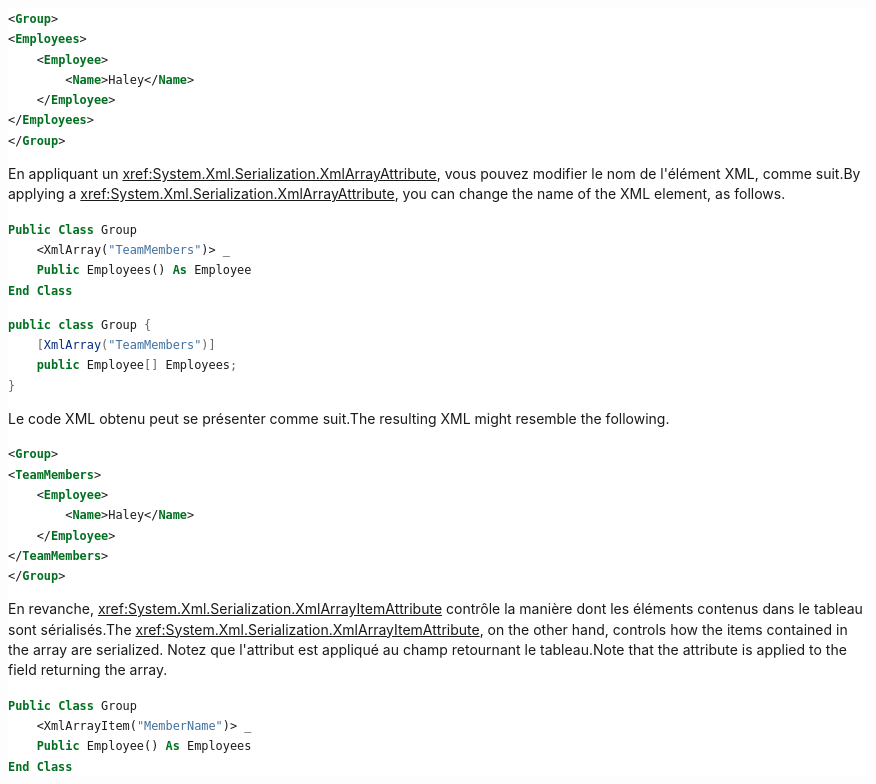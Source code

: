 ```xml
<Group>
<Employees>
    <Employee>
        <Name>Haley</Name>
    </Employee>
</Employees>
</Group>
```

<span data-ttu-id="0a5bb-120">En appliquant un <xref:System.Xml.Serialization.XmlArrayAttribute>, vous pouvez modifier le nom de l'élément XML, comme suit.</span><span class="sxs-lookup"><span data-stu-id="0a5bb-120">By applying a <xref:System.Xml.Serialization.XmlArrayAttribute>, you can change the name of the XML element, as follows.</span></span>

```vb
Public Class Group
    <XmlArray("TeamMembers")> _
    Public Employees() As Employee
End Class
```

```csharp
public class Group {
    [XmlArray("TeamMembers")]
    public Employee[] Employees;
}
```

<span data-ttu-id="0a5bb-121">Le code XML obtenu peut se présenter comme suit.</span><span class="sxs-lookup"><span data-stu-id="0a5bb-121">The resulting XML might resemble the following.</span></span>

```xml
<Group>
<TeamMembers>
    <Employee>
        <Name>Haley</Name>
    </Employee>
</TeamMembers>
</Group>
```

<span data-ttu-id="0a5bb-122">En revanche, <xref:System.Xml.Serialization.XmlArrayItemAttribute> contrôle la manière dont les éléments contenus dans le tableau sont sérialisés.</span><span class="sxs-lookup"><span data-stu-id="0a5bb-122">The <xref:System.Xml.Serialization.XmlArrayItemAttribute>, on the other hand, controls how the items contained in the array are serialized.</span></span> <span data-ttu-id="0a5bb-123">Notez que l'attribut est appliqué au champ retournant le tableau.</span><span class="sxs-lookup"><span data-stu-id="0a5bb-123">Note that the attribute is applied to the field returning the array.</span></span>

```vb
Public Class Group
    <XmlArrayItem("MemberName")> _
    Public Employee() As Employees
End Class
```
